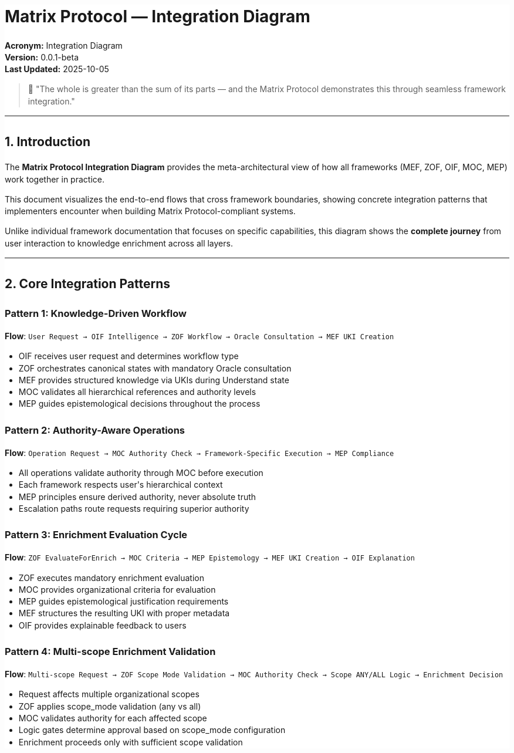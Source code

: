 # Matrix Protocol — Integration Diagram
**Acronym:** Integration Diagram  
**Version:** 0.0.1-beta  
**Last Updated:** 2025-10-05  

> 🔄 "The whole is greater than the sum of its parts — and the Matrix Protocol demonstrates this through seamless framework integration."

---

## 1. Introduction

The **Matrix Protocol Integration Diagram** provides the meta-architectural view of how all frameworks (MEF, ZOF, OIF, MOC, MEP) work together in practice.

This document visualizes the end-to-end flows that cross framework boundaries, showing concrete integration patterns that implementers encounter when building Matrix Protocol-compliant systems.

Unlike individual framework documentation that focuses on specific capabilities, this diagram shows the **complete journey** from user interaction to knowledge enrichment across all layers.

---

## 2. Core Integration Patterns

### Pattern 1: Knowledge-Driven Workflow
**Flow**: `User Request → OIF Intelligence → ZOF Workflow → Oracle Consultation → MEF UKI Creation`
- OIF receives user request and determines workflow type
- ZOF orchestrates canonical states with mandatory Oracle consultation
- MEF provides structured knowledge via UKIs during Understand state
- MOC validates all hierarchical references and authority levels
- MEP guides epistemological decisions throughout the process

### Pattern 2: Authority-Aware Operations
**Flow**: `Operation Request → MOC Authority Check → Framework-Specific Execution → MEP Compliance`
- All operations validate authority through MOC before execution
- Each framework respects user's hierarchical context
- MEP principles ensure derived authority, never absolute truth
- Escalation paths route requests requiring superior authority

### Pattern 3: Enrichment Evaluation Cycle
**Flow**: `ZOF EvaluateForEnrich → MOC Criteria → MEP Epistemology → MEF UKI Creation → OIF Explanation`
- ZOF executes mandatory enrichment evaluation
- MOC provides organizational criteria for evaluation
- MEP guides epistemological justification requirements
- MEF structures the resulting UKI with proper metadata
- OIF provides explainable feedback to users

### Pattern 4: Multi-scope Enrichment Validation
**Flow**: `Multi-scope Request → ZOF Scope Mode Validation → MOC Authority Check → Scope ANY/ALL Logic → Enrichment Decision`
- Request affects multiple organizational scopes
- ZOF applies scope_mode validation (any vs all)
- MOC validates authority for each affected scope
- Logic gates determine approval based on scope_mode configuration
- Enrichment proceeds only with sufficient scope validation
